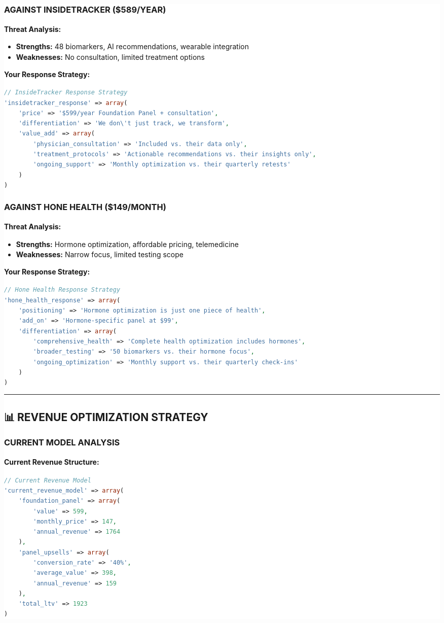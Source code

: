 ### **AGAINST INSIDETRACKER ($589/YEAR)**

**Threat Analysis:**
- **Strengths:** 48 biomarkers, AI recommendations, wearable integration
- **Weaknesses:** No consultation, limited treatment options

**Your Response Strategy:**
```php
// InsideTracker Response Strategy
'insidetracker_response' => array(
    'price' => '$599/year Foundation Panel + consultation',
    'differentiation' => 'We don\'t just track, we transform',
    'value_add' => array(
        'physician_consultation' => 'Included vs. their data only',
        'treatment_protocols' => 'Actionable recommendations vs. their insights only',
        'ongoing_support' => 'Monthly optimization vs. their quarterly retests'
    )
)
```

### **AGAINST HONE HEALTH ($149/MONTH)**

**Threat Analysis:**
- **Strengths:** Hormone optimization, affordable pricing, telemedicine
- **Weaknesses:** Narrow focus, limited testing scope

**Your Response Strategy:**
```php
// Hone Health Response Strategy
'hone_health_response' => array(
    'positioning' => 'Hormone optimization is just one piece of health',
    'add_on' => 'Hormone-specific panel at $99',
    'differentiation' => array(
        'comprehensive_health' => 'Complete health optimization includes hormones',
        'broader_testing' => '50 biomarkers vs. their hormone focus',
        'ongoing_optimization' => 'Monthly support vs. their quarterly check-ins'
    )
)
```

---

## 📊 **REVENUE OPTIMIZATION STRATEGY**

### **CURRENT MODEL ANALYSIS**

**Current Revenue Structure:**
```php
// Current Revenue Model
'current_revenue_model' => array(
    'foundation_panel' => array(
        'value' => 599,
        'monthly_price' => 147,
        'annual_revenue' => 1764
    ),
    'panel_upsells' => array(
        'conversion_rate' => '40%',
        'average_value' => 398,
        'annual_revenue' => 159
    ),
    'total_ltv' => 1923
)
```
